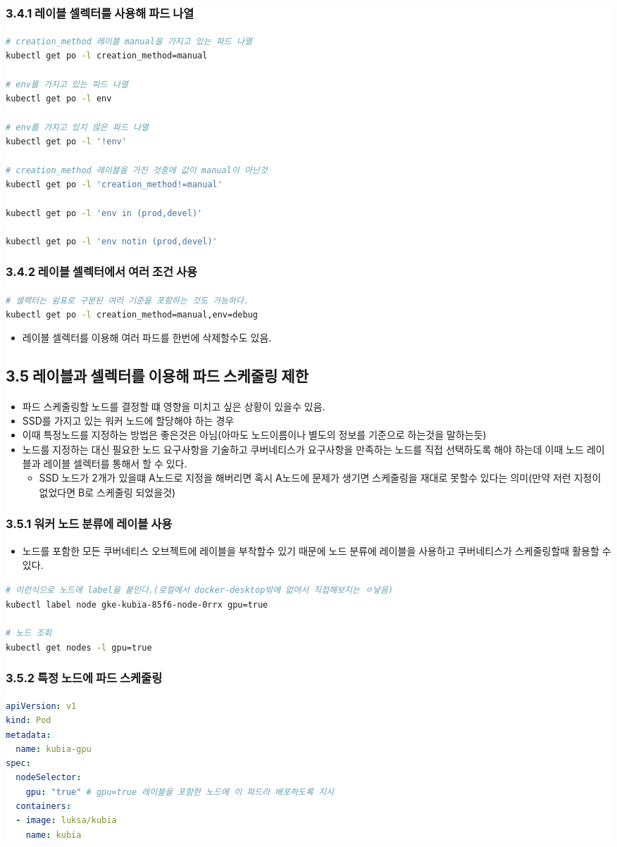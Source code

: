 
### 3.4.1 레이블 셀렉터를 사용해 파드 나열
``` sh
# creation_method 레이블 manual을 가지고 있는 파드 나열
kubectl get po -l creation_method=manual

# env를 가지고 있는 파드 나열
kubectl get po -l env

# env를 가지고 있지 않은 파드 나열
kubectl get po -l '!env'

# creation_method 레이블을 가진 것중에 값이 manual이 아닌것
kubectl get po -l 'creation_method!=manual'

kubectl get po -l 'env in (prod,devel)'

kubectl get po -l 'env notin (prod,devel)'
```

### 3.4.2 레이블 셀렉터에서 여러 조건 사용
``` sh
# 셀렉터는 쉼표로 구분된 여러 기준을 포함하는 것도 가능하다.
kubectl get po -l creation_method=manual,env=debug
```

 - 레이블 셀렉터를 이용해 여러 파드를 한번에 삭제할수도 있음.


## 3.5 레이블과 셀렉터를 이용해 파드 스케줄링 제한
 - 파드 스케줄링할 노드를 결정할 떄 영향을 미치고 싶은 상황이 있을수 있음.
 - SSD를 가지고 있는 워커 노드에 할당해야 하는 경우
 - 이때 특정노드를 지정하는 방법은 좋은것은 아님(아마도 노드이름이나 별도의 정보를 기준으로 하는것을 말하는듯)
 - 노드를 지정하는 대신 필요한 노드 요구사항을 기술하고 쿠버네티스가 요구사항을 만족하는 노드를 직접 선택하도록 해야 하는데 이때 노드 레이블과 레이블 셀렉터를 통해서 할 수 있다.
    - SSD 노드가 2개가 있을떄 A노드로 지정을 해버리면 혹시 A노드에 문제가 생기면 스케줄링을 재대로 못할수 있다는 의미(만약 저런 지정이 없었다면 B로 스케줄링 되었을것)

### 3.5.1 워커 노드 분류에 레이블 사용
 - 노드를 포함한 모든 쿠버네티스 오브젝트에 레이블을 부착할수 있기 때문에 노드 분류에 레이블을 사용하고 쿠버네티스가 스케줄링할때 활용할 수 있다.

``` sh
# 이런식으로 노드에 label을 붙인다.(로컬에서 docker-desktop밖에 없어서 직접해보지는 ㅇ낳음)
kubectl label node gke-kubia-85f6-node-0rrx gpu=true

# 노드 조회
kubectl get nodes -l gpu=true
```

### 3.5.2 특정 노드에 파드 스케줄링

``` yaml
apiVersion: v1
kind: Pod
metadata:
  name: kubia-gpu
spec:
  nodeSelector:
    gpu: "true" # gpu=true 레이블을 포함한 노드에 이 파드라 배포하도록 지시
  containers:
  - image: luksa/kubia
    name: kubia

```
